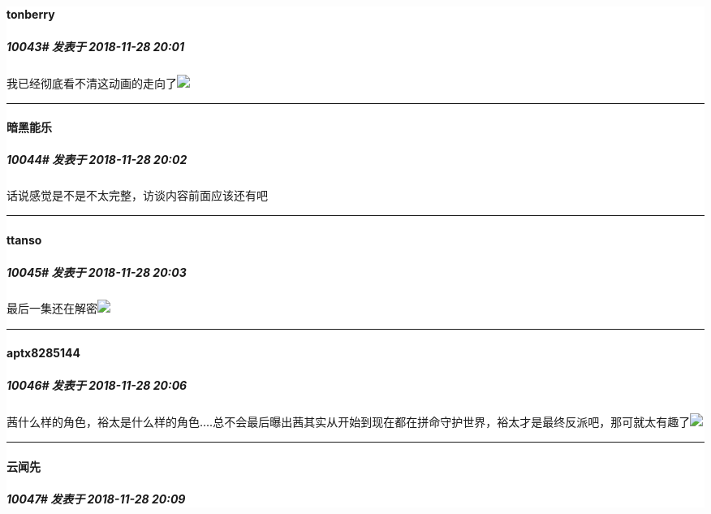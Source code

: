 ####  tonberry  
##### 10043#       发表于 2018-11-28 20:01




我已经彻底看不清这动画的走向了<img src="https://static.saraba1st.com/image/smiley/face2017/068.png" referrerpolicy="no-referrer">







-----

####  暗黑能乐  
##### 10044#       发表于 2018-11-28 20:02




话说感觉是不是不太完整，访谈内容前面应该还有吧







-----

####  ttanso  
##### 10045#       发表于 2018-11-28 20:03




最后一集还在解密<img src="https://static.saraba1st.com/image/smiley/face2017/091.png" referrerpolicy="no-referrer">







-----

####  aptx8285144  
##### 10046#       发表于 2018-11-28 20:06




茜什么样的角色，裕太是什么样的角色....总不会最后曝出茜其实从开始到现在都在拼命守护世界，裕太才是最终反派吧，那可就太有趣了<img src="https://static.saraba1st.com/image/smiley/face2017/068.png" referrerpolicy="no-referrer">







-----

####  云闻先  
##### 10047#       发表于 2018-11-28 20:09
